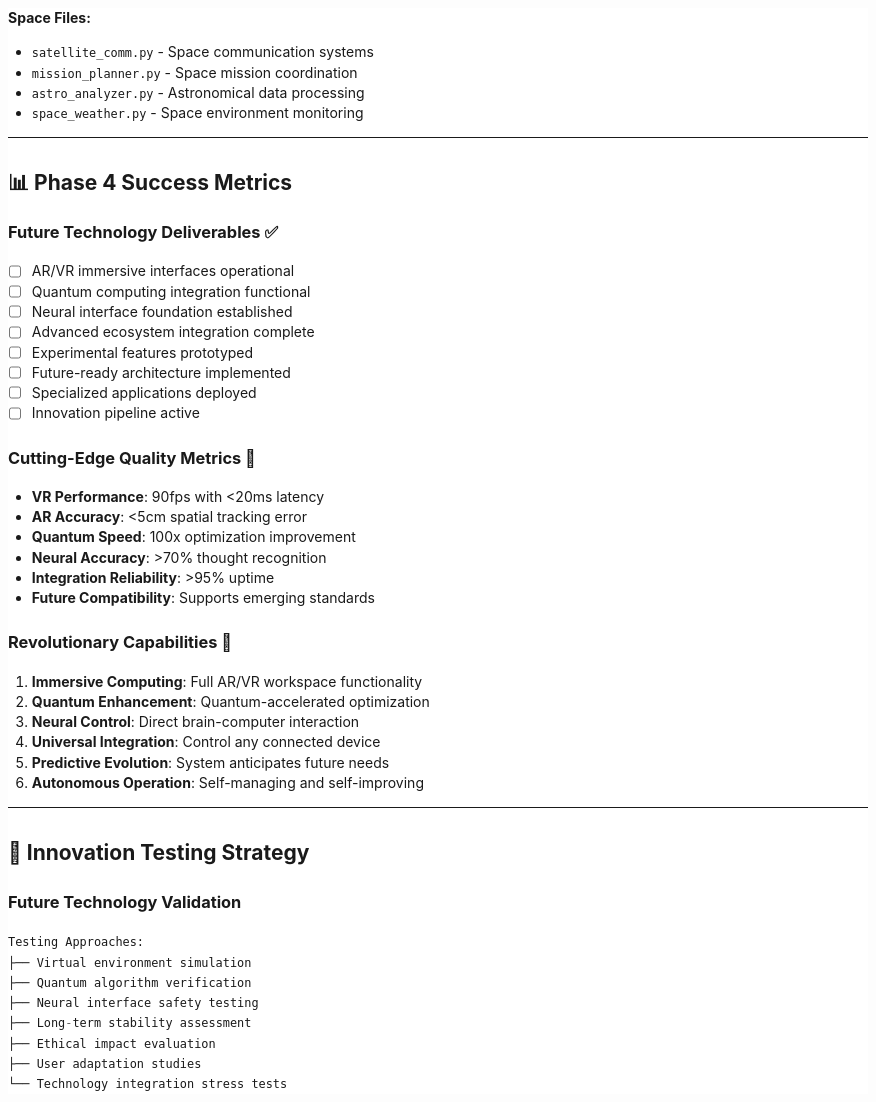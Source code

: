 **Space Files:**
- `satellite_comm.py` - Space communication systems
- `mission_planner.py` - Space mission coordination
- `astro_analyzer.py` - Astronomical data processing
- `space_weather.py` - Space environment monitoring

---

## 📊 Phase 4 Success Metrics

### Future Technology Deliverables ✅
- [ ] AR/VR immersive interfaces operational
- [ ] Quantum computing integration functional
- [ ] Neural interface foundation established
- [ ] Advanced ecosystem integration complete
- [ ] Experimental features prototyped
- [ ] Future-ready architecture implemented
- [ ] Specialized applications deployed
- [ ] Innovation pipeline active

### Cutting-Edge Quality Metrics 📏
- **VR Performance**: 90fps with <20ms latency
- **AR Accuracy**: <5cm spatial tracking error
- **Quantum Speed**: 100x optimization improvement
- **Neural Accuracy**: >70% thought recognition
- **Integration Reliability**: >95% uptime
- **Future Compatibility**: Supports emerging standards

### Revolutionary Capabilities 🚀
1. **Immersive Computing**: Full AR/VR workspace functionality
2. **Quantum Enhancement**: Quantum-accelerated optimization
3. **Neural Control**: Direct brain-computer interaction
4. **Universal Integration**: Control any connected device
5. **Predictive Evolution**: System anticipates future needs
6. **Autonomous Operation**: Self-managing and self-improving

---

## 🔮 Innovation Testing Strategy

### Future Technology Validation
```python
Testing Approaches:
├── Virtual environment simulation
├── Quantum algorithm verification
├── Neural interface safety testing
├── Long-term stability assessment
├── Ethical impact evaluation
├── User adaptation studies
└── Technology integration stress tests
```
